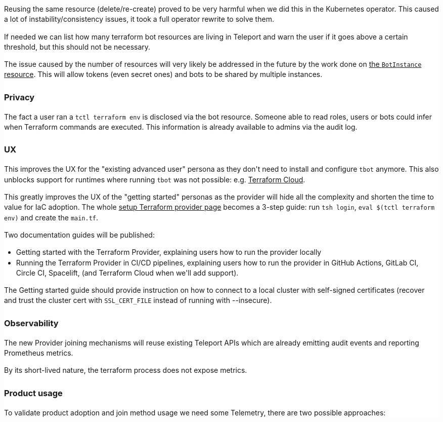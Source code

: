 Reusing the same resource (delete/re-create) proved to be very harmful when we did this in the Kubernetes operator.
This caused a lot of instability/consistency issues, it took a full operator rewrite to solve them.

If needed we can list how many terraform bot resources are living in Teleport and warn the user if it goes above a
certain threshold, but this should not be necessary.

The issue caused by the number of resources will very likely be addressed in the future by the work done on
[the `BotInstance` resource](https://github.com/gravitational/teleport/pull/36510).
This will allow tokens (even secret ones) and bots to be shared by multiple instances.

### Privacy

The fact a user ran a `tctl terraform env` is disclosed via the bot resource.
Someone able to read roles, users or bots could infer when Terraform commands are executed.
This information is already available to admins via the audit log.

### UX

This improves the UX for the "existing advanced user" persona as they don't need to install and configure `tbot`
anymore. This also unblocks support for runtimes where running `tbot` was not possible:
e.g. [Terraform Cloud](https://github.com/gravitational/teleport/issues/26345).

This greatly improves the UX of the "getting started" personas as the provider will hide all the complexity and shorten
the time to value for IaC adoption. The
whole [setup Terraform provider page](https://github.com/gravitational/teleport/blob/master/docs/pages/management/dynamic-resources/terraform-provider.mdx)
becomes a 3-step guide: run `tsh login`, `eval $(tctl terraform env)` and create the `main.tf`.

Two documentation guides will be published:

- Getting started with the Terraform Provider, explaining users how to run the provider locally
- Running the Terraform Provider in CI/CD pipelines, explaining users how to run the provider in GitHub Actions, GitLab
  CI, Circle CI, Spacelift, (and Terraform Cloud when we'll add support).

The Getting started guide should provide instruction on how to connect to a local cluster with self-signed certificates
(recover and trust the cluster cert with `SSL_CERT_FILE` instead of running with --insecure).

### Observability

The new Provider joining mechanisms will reuse existing Teleport APIs which are already emitting audit events and
reporting Prometheus metrics.

By its short-lived nature, the terraform process does not expose metrics.

### Product usage

To validate product adoption and join method usage we need some Telemetry, there are two possible approaches:

